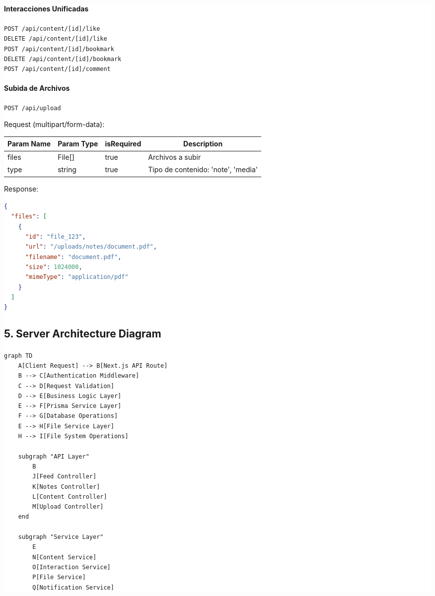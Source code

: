#### Interacciones Unificadas

```
POST /api/content/[id]/like
DELETE /api/content/[id]/like
POST /api/content/[id]/bookmark
DELETE /api/content/[id]/bookmark
POST /api/content/[id]/comment
```

#### Subida de Archivos

```
POST /api/upload
```

Request (multipart/form-data):

| Param Name | Param Type | isRequired | Description                        |
| ---------- | ---------- | ---------- | ---------------------------------- |
| files      | File\[]    | true       | Archivos a subir                   |
| type       | string     | true       | Tipo de contenido: 'note', 'media' |

Response:

```json
{
  "files": [
    {
      "id": "file_123",
      "url": "/uploads/notes/document.pdf",
      "filename": "document.pdf",
      "size": 1024000,
      "mimeType": "application/pdf"
    }
  ]
}
```

## 5. Server Architecture Diagram

```mermaid
graph TD
    A[Client Request] --> B[Next.js API Route]
    B --> C[Authentication Middleware]
    C --> D[Request Validation]
    D --> E[Business Logic Layer]
    E --> F[Prisma Service Layer]
    F --> G[Database Operations]
    E --> H[File Service Layer]
    H --> I[File System Operations]
    
    subgraph "API Layer"
        B
        J[Feed Controller]
        K[Notes Controller]
        L[Content Controller]
        M[Upload Controller]
    end
    
    subgraph "Service Layer"
        E
        N[Content Service]
        O[Interaction Service]
        P[File Service]
        Q[Notification Service]
```